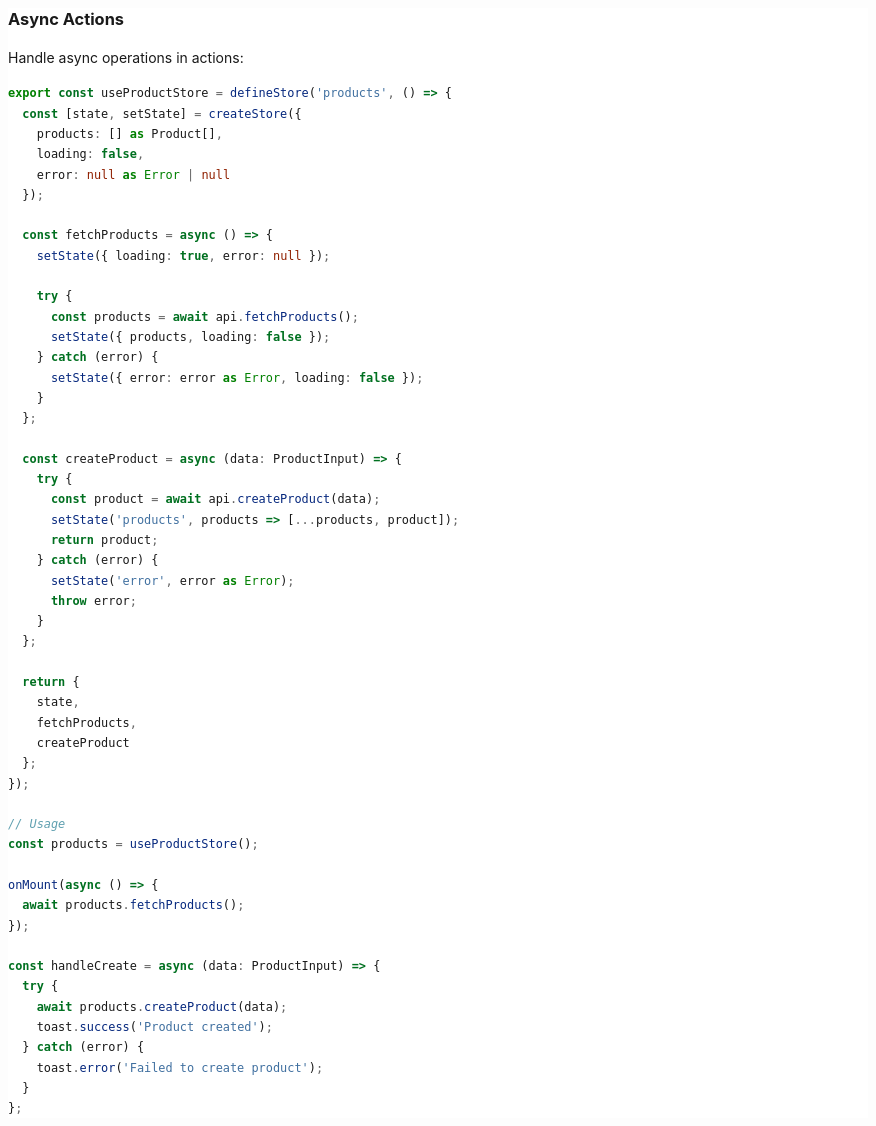 ### Async Actions

Handle async operations in actions:

```typescript
export const useProductStore = defineStore('products', () => {
  const [state, setState] = createStore({
    products: [] as Product[],
    loading: false,
    error: null as Error | null
  });

  const fetchProducts = async () => {
    setState({ loading: true, error: null });

    try {
      const products = await api.fetchProducts();
      setState({ products, loading: false });
    } catch (error) {
      setState({ error: error as Error, loading: false });
    }
  };

  const createProduct = async (data: ProductInput) => {
    try {
      const product = await api.createProduct(data);
      setState('products', products => [...products, product]);
      return product;
    } catch (error) {
      setState('error', error as Error);
      throw error;
    }
  };

  return {
    state,
    fetchProducts,
    createProduct
  };
});

// Usage
const products = useProductStore();

onMount(async () => {
  await products.fetchProducts();
});

const handleCreate = async (data: ProductInput) => {
  try {
    await products.createProduct(data);
    toast.success('Product created');
  } catch (error) {
    toast.error('Failed to create product');
  }
};
```
